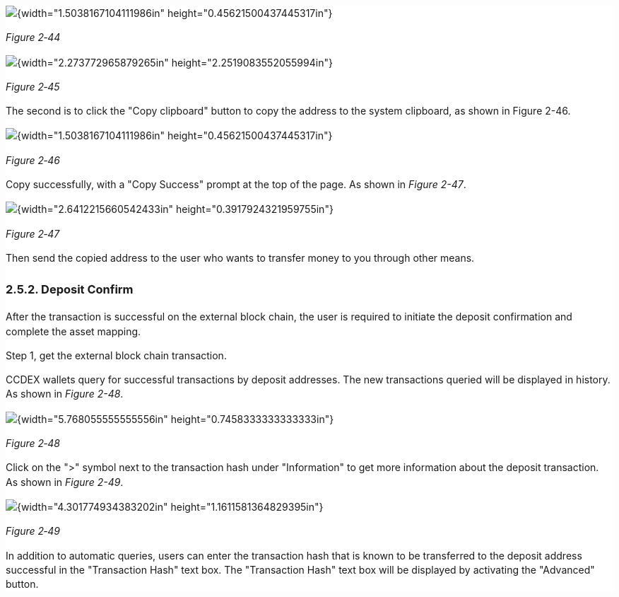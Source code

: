 ![](.\/media/image41.jpg){width="1.5038167104111986in"
height="0.45621500437445317in"}

*Figure* *2‑44*

![](.\/media/image60.jpg){width="2.273772965879265in"
height="2.2519083552055994in"}

*Figure* *2‑45*

The second is to click the \"Copy clipboard\" button to copy the address
to the system clipboard, as shown in Figure 2-46.

![](.\/media/image43.jpg){width="1.5038167104111986in"
height="0.45621500437445317in"}

*Figure* *2‑46*

Copy successfully, with a \"Copy Success\" prompt at the top of the
page. As shown in *Figure 2-47*.

![](.\/media/image44.jpg){width="2.6412215660542433in"
height="0.3917924321959755in"}

*Figure* *2‑47*

Then send the copied address to the user who wants to transfer money to
you through other means.

### 2.5.2. Deposit Confirm

After the transaction is successful on the external block chain, the
user is required to initiate the deposit confirmation and complete the
asset mapping.

Step 1, get the external block chain transaction.

CCDEX wallets query for successful transactions by deposit addresses.
The new transactions queried will be displayed in history. As shown in
*Figure 2-48*.

![](.\/media/image61.jpeg){width="5.768055555555556in"
height="0.7458333333333333in"}

*Figure* *2‑48*

Click on the \"\>\" symbol next to the transaction hash under
\"Information\" to get more information about the deposit transaction.
As shown in *Figure 2-49*.

![](.\/media/image62.jpg){width="4.301774934383202in"
height="1.1611581364829395in"}

*Figure* *2‑49*

In addition to automatic queries, users can enter the transaction hash
that is known to be transferred to the deposit address successful in the
\"Transaction Hash\" text box. The \"Transaction Hash\" text box will be
displayed by activating the \"Advanced\" button.
